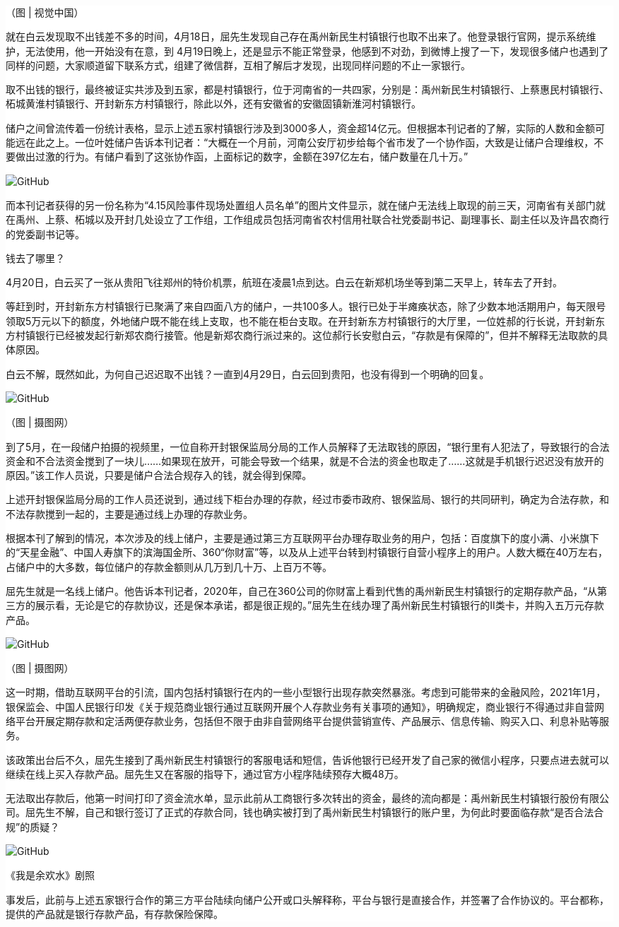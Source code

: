 （图 | 视觉中国）

就在白云发现取不出钱差不多的时间，4月18日，屈先生发现自己存在禹州新民生村镇银行也取不出来了。他登录银行官网，提示系统维护，无法使用，他一开始没有在意，到  4月19日晚上，还是显示不能正常登录，他感到不对劲，到微博上搜了一下，发现很多储户也遇到了同样的问题，大家顺道留下联系方式，组建了微信群，互相了解后才发现，出现同样问题的不止一家银行。

取不出钱的银行，最终被证实共涉及到五家，都是村镇银行，位于河南省的一共四家，分别是：禹州新民生村镇银行、上蔡惠民村镇银行、柘城黄淮村镇银行、开封新东方村镇银行，除此以外，还有安徽省的安徽固镇新淮河村镇银行。

储户之间曾流传着一份统计表格，显示上述五家村镇银行涉及到3000多人，资金超14亿元。但根据本刊记者的了解，实际的人数和金额可能远在此之上。一位叶姓储户告诉本刊记者：“大概在一个月前，河南公安厅初步给每个省市发了一个协作函，大致是让储户合理维权，不要做出过激的行为。有储户看到了这张协作函，上面标记的数字，金额在397亿左右，储户数量在几十万。”

![GitHub](https://chinadigitaltimes.net/chinese/files/2022/06/post-682906-62a3d3ca106f1.png)

而本刊记者获得的另一份名称为“4.15风险事件现场处置组人员名单”的图片文件显示，就在储户无法线上取现的前三天，河南省有关部门就在禹州、上蔡、柘城以及开封几处设立了工作组，工作组成员包括河南省农村信用社联合社党委副书记、副理事长、副主任以及许昌农商行的党委副书记等。

钱去了哪里？

4月20日，白云买了一张从贵阳飞往郑州的特价机票，航班在凌晨1点到达。白云在新郑机场坐等到第二天早上，转车去了开封。

等赶到时，开封新东方村镇银行已聚满了来自四面八方的储户，一共100多人。银行已处于半瘫痪状态，除了少数本地活期用户，每天限号领取5万元以下的额度，外地储户既不能在线上支取，也不能在柜台支取。在开封新东方村镇银行的大厅里，一位姓郝的行长说，开封新东方村镇银行已经被发起行新郑农商行接管。他是新郑农商行派过来的。这位郝行长安慰白云，“存款是有保障的”，但并不解释无法取款的具体原因。

白云不解，既然如此，为何自己迟迟取不出钱？一直到4月29日，白云回到贵阳，也没有得到一个明确的回复。

![GitHub](https://chinadigitaltimes.net/chinese/files/2022/06/post-682906-62a3d3ca2c1f8.png)

（图 | 摄图网）

到了5月，在一段储户拍摄的视频里，一位自称开封银保监局分局的工作人员解释了无法取钱的原因，“银行里有人犯法了，导致银行的合法资金和不合法资金搅到了一块儿……如果现在放开，可能会导致一个结果，就是不合法的资金也取走了……这就是手机银行迟迟没有放开的原因。”该工作人员说，只要是储户合法合规存入的钱，就会得到保障。

上述开封银保监局分局的工作人员还说到，通过线下柜台办理的存款，经过市委市政府、银保监局、银行的共同研判，确定为合法存款，和不法存款搅到一起的，主要是通过线上办理的存款业务。

根据本刊了解到的情况，本次涉及的线上储户，主要是通过第三方互联网平台办理存取业务的用户，包括：百度旗下的度小满、小米旗下的“天星金融”、中国人寿旗下的滨海国金所、360“你财富”等，以及从上述平台转到村镇银行自营小程序上的用户。人数大概在40万左右，占储户中的大多数，每位储户的存款金额则从几万到几十万、上百万不等。

屈先生就是一名线上储户。他告诉本刊记者，2020年，自己在360公司的你财富上看到代售的禹州新民生村镇银行的定期存款产品，“从第三方的展示看，无论是它的存款协议，还是保本承诺，都是很正规的。”屈先生在线办理了禹州新民生村镇银行的II类卡，并购入五万元存款产品。

![GitHub](https://chinadigitaltimes.net/chinese/files/2022/06/post-682906-62a3d3ca464c3.png)

（图 | 摄图网）

这一时期，借助互联网平台的引流，国内包括村镇银行在内的一些小型银行出现存款突然暴涨。考虑到可能带来的金融风险，2021年1月，银保监会、中国人民银行印发《关于规范商业银行通过互联网开展个人存款业务有关事项的通知》，明确规定，商业银行不得通过非自营网络平台开展定期存款和定活两便存款业务，包括但不限于由非自营网络平台提供营销宣传、产品展示、信息传输、购买入口、利息补贴等服务。

该政策出台后不久，屈先生接到了禹州新民生村镇银行的客服电话和短信，告诉他银行已经开发了自己家的微信小程序，只要点进去就可以继续在线上买入存款产品。屈先生又在客服的指导下，通过官方小程序陆续预存大概48万。

无法取出存款后，他第一时间打印了资金流水单，显示此前从工商银行多次转出的资金，最终的流向都是：禹州新民生村镇银行股份有限公司。屈先生不解，自己和银行签订了正式的存款合同，钱也确实被打到了禹州新民生村镇银行的账户里，为何此时要面临存款“是否合法合规”的质疑？

![GitHub](https://chinadigitaltimes.net/chinese/files/2022/06/post-682906-62a3d3ca5ea4a.png)

《我是余欢水》剧照

事发后，此前与上述五家银行合作的第三方平台陆续向储户公开或口头解释称，平台与银行是直接合作，并签署了合作协议的。平台都称，提供的产品就是银行存款产品，有存款保险保障。
